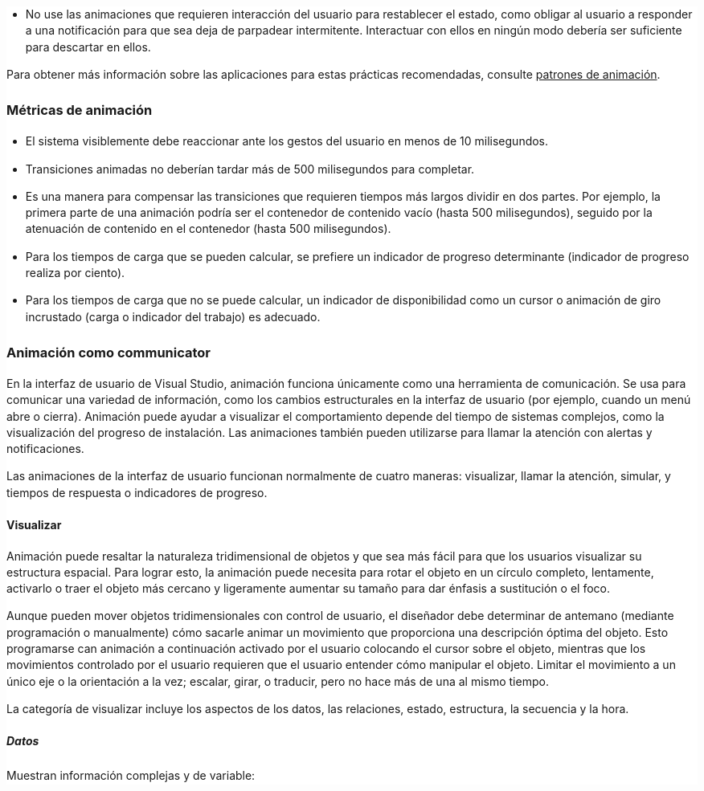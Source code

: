 -   No use las animaciones que requieren interacción del usuario para restablecer el estado, como obligar al usuario a responder a una notificación para que sea deja de parpadear intermitente. Interactuar con ellos en ningún modo debería ser suficiente para descartar en ellos.  
  
Para obtener más información sobre las aplicaciones para estas prácticas recomendadas, consulte [patrones de animación](../../extensibility/ux-guidelines/animations-for-visual-studio.md#BKMK_AnimationPatterns).  
  
### <a name="animation-metrics"></a>Métricas de animación  
  
-   El sistema visiblemente debe reaccionar ante los gestos del usuario en menos de 10 milisegundos.  
  
-   Transiciones animadas no deberían tardar más de 500 milisegundos para completar.  
  
-   Es una manera para compensar las transiciones que requieren tiempos más largos dividir en dos partes. Por ejemplo, la primera parte de una animación podría ser el contenedor de contenido vacío (hasta 500 milisegundos), seguido por la atenuación de contenido en el contenedor (hasta 500 milisegundos).  
  
-   Para los tiempos de carga que se pueden calcular, se prefiere un indicador de progreso determinante (indicador de progreso realiza por ciento).  
  
-   Para los tiempos de carga que no se puede calcular, un indicador de disponibilidad como un cursor o animación de giro incrustado (carga o indicador del trabajo) es adecuado.  
  
### <a name="animation-as-communicator"></a>Animación como communicator  
En la interfaz de usuario de Visual Studio, animación funciona únicamente como una herramienta de comunicación.  Se usa para comunicar una variedad de información, como los cambios estructurales en la interfaz de usuario (por ejemplo, cuando un menú abre o cierra). Animación puede ayudar a visualizar el comportamiento depende del tiempo de sistemas complejos, como la visualización del progreso de instalación. Las animaciones también pueden utilizarse para llamar la atención con alertas y notificaciones.  
  
 Las animaciones de la interfaz de usuario funcionan normalmente de cuatro maneras: visualizar, llamar la atención, simular, y tiempos de respuesta o indicadores de progreso.  
  
#### <a name="visualize"></a>Visualizar  
Animación puede resaltar la naturaleza tridimensional de objetos y que sea más fácil para que los usuarios visualizar su estructura espacial. Para lograr esto, la animación puede necesita para rotar el objeto en un círculo completo, lentamente, activarlo o traer el objeto más cercano y ligeramente aumentar su tamaño para dar énfasis a sustitución o el foco.  
  
Aunque pueden mover objetos tridimensionales con control de usuario, el diseñador debe determinar de antemano (mediante programación o manualmente) cómo sacarle animar un movimiento que proporciona una descripción óptima del objeto. Esto programarse can animación a continuación activado por el usuario colocando el cursor sobre el objeto, mientras que los movimientos controlado por el usuario requieren que el usuario entender cómo manipular el objeto. Limitar el movimiento a un único eje o la orientación a la vez; escalar, girar, o traducir, pero no hace más de una al mismo tiempo.  
  
La categoría de visualizar incluye los aspectos de los datos, las relaciones, estado, estructura, la secuencia y la hora.  
  
##### <a name="data"></a>Datos  
Muestran información complejas y de variable:  
  